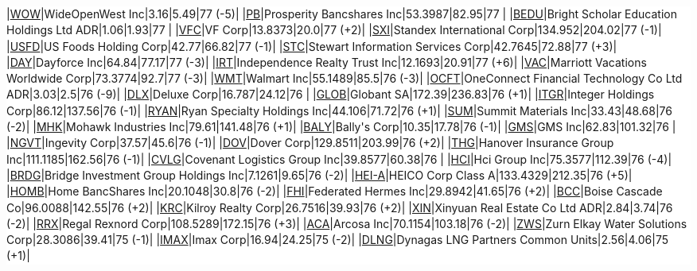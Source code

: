 |[WOW](https://finance.yahoo.com/quote/WOW/)|WideOpenWest Inc|3.16|5.49|77 (-5)|
|[PB](https://finance.yahoo.com/quote/PB/)|Prosperity Bancshares Inc|53.3987|82.95|77 |
|[BEDU](https://finance.yahoo.com/quote/BEDU/)|Bright Scholar Education Holdings Ltd ADR|1.06|1.93|77 |
|[VFC](https://finance.yahoo.com/quote/VFC/)|VF Corp|13.8373|20.0|77 (+2)|
|[SXI](https://finance.yahoo.com/quote/SXI/)|Standex International Corp|134.952|204.02|77 (-1)|
|[USFD](https://finance.yahoo.com/quote/USFD/)|US Foods Holding Corp|42.77|66.82|77 (-1)|
|[STC](https://finance.yahoo.com/quote/STC/)|Stewart Information Services Corp|42.7645|72.88|77 (+3)|
|[DAY](https://finance.yahoo.com/quote/DAY/)|Dayforce Inc|64.84|77.17|77 (-3)|
|[IRT](https://finance.yahoo.com/quote/IRT/)|Independence Realty Trust Inc|12.1693|20.91|77 (+6)|
|[VAC](https://finance.yahoo.com/quote/VAC/)|Marriott Vacations Worldwide Corp|73.3774|92.7|77 (-3)|
|[WMT](https://finance.yahoo.com/quote/WMT/)|Walmart Inc|55.1489|85.5|76 (-3)|
|[OCFT](https://finance.yahoo.com/quote/OCFT/)|OneConnect Financial Technology Co Ltd ADR|3.03|2.5|76 (-9)|
|[DLX](https://finance.yahoo.com/quote/DLX/)|Deluxe Corp|16.787|24.12|76 |
|[GLOB](https://finance.yahoo.com/quote/GLOB/)|Globant SA|172.39|236.83|76 (+1)|
|[ITGR](https://finance.yahoo.com/quote/ITGR/)|Integer Holdings Corp|86.12|137.56|76 (-1)|
|[RYAN](https://finance.yahoo.com/quote/RYAN/)|Ryan Specialty Holdings Inc|44.106|71.72|76 (+1)|
|[SUM](https://finance.yahoo.com/quote/SUM/)|Summit Materials Inc|33.43|48.68|76 (-2)|
|[MHK](https://finance.yahoo.com/quote/MHK/)|Mohawk Industries Inc|79.61|141.48|76 (+1)|
|[BALY](https://finance.yahoo.com/quote/BALY/)|Bally's Corp|10.35|17.78|76 (-1)|
|[GMS](https://finance.yahoo.com/quote/GMS/)|GMS Inc|62.83|101.32|76 |
|[NGVT](https://finance.yahoo.com/quote/NGVT/)|Ingevity Corp|37.57|45.6|76 (-1)|
|[DOV](https://finance.yahoo.com/quote/DOV/)|Dover Corp|129.8511|203.99|76 (+2)|
|[THG](https://finance.yahoo.com/quote/THG/)|Hanover Insurance Group Inc|111.1185|162.56|76 (-1)|
|[CVLG](https://finance.yahoo.com/quote/CVLG/)|Covenant Logistics Group Inc|39.8577|60.38|76 |
|[HCI](https://finance.yahoo.com/quote/HCI/)|Hci Group Inc|75.3577|112.39|76 (-4)|
|[BRDG](https://finance.yahoo.com/quote/BRDG/)|Bridge Investment Group Holdings Inc|7.1261|9.65|76 (-2)|
|[HEI-A](https://finance.yahoo.com/quote/HEI-A/)|HEICO Corp Class A|133.4329|212.35|76 (+5)|
|[HOMB](https://finance.yahoo.com/quote/HOMB/)|Home BancShares Inc|20.1048|30.8|76 (-2)|
|[FHI](https://finance.yahoo.com/quote/FHI/)|Federated Hermes Inc|29.8942|41.65|76 (+2)|
|[BCC](https://finance.yahoo.com/quote/BCC/)|Boise Cascade Co|96.0088|142.55|76 (+2)|
|[KRC](https://finance.yahoo.com/quote/KRC/)|Kilroy Realty Corp|26.7516|39.93|76 (+2)|
|[XIN](https://finance.yahoo.com/quote/XIN/)|Xinyuan Real Estate Co Ltd ADR|2.84|3.74|76 (-2)|
|[RRX](https://finance.yahoo.com/quote/RRX/)|Regal Rexnord Corp|108.5289|172.15|76 (+3)|
|[ACA](https://finance.yahoo.com/quote/ACA/)|Arcosa Inc|70.1154|103.18|76 (-2)|
|[ZWS](https://finance.yahoo.com/quote/ZWS/)|Zurn Elkay Water Solutions Corp|28.3086|39.41|75 (-1)|
|[IMAX](https://finance.yahoo.com/quote/IMAX/)|Imax Corp|16.94|24.25|75 (-2)|
|[DLNG](https://finance.yahoo.com/quote/DLNG/)|Dynagas LNG Partners Common Units|2.56|4.06|75 (+1)|